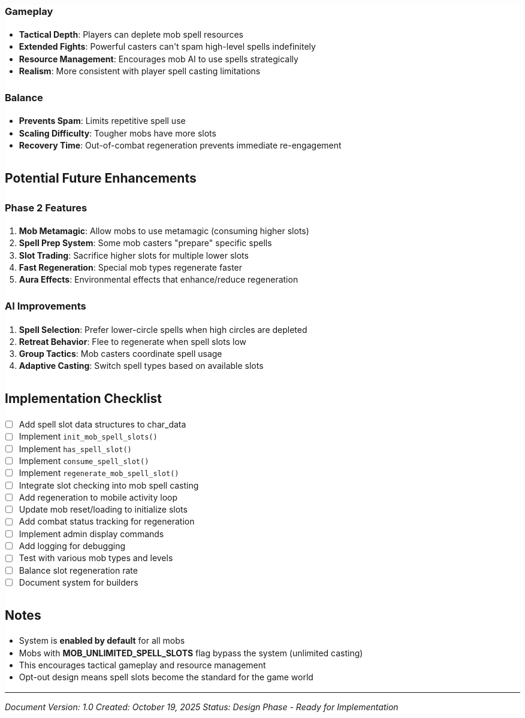 ### Gameplay
- **Tactical Depth**: Players can deplete mob spell resources
- **Extended Fights**: Powerful casters can't spam high-level spells indefinitely
- **Resource Management**: Encourages mob AI to use spells strategically
- **Realism**: More consistent with player spell casting limitations

### Balance
- **Prevents Spam**: Limits repetitive spell use
- **Scaling Difficulty**: Tougher mobs have more slots
- **Recovery Time**: Out-of-combat regeneration prevents immediate re-engagement

## Potential Future Enhancements

### Phase 2 Features
1. **Mob Metamagic**: Allow mobs to use metamagic (consuming higher slots)
2. **Spell Prep System**: Some mob casters "prepare" specific spells
3. **Slot Trading**: Sacrifice higher slots for multiple lower slots
4. **Fast Regeneration**: Special mob types regenerate faster
5. **Aura Effects**: Environmental effects that enhance/reduce regeneration

### AI Improvements
1. **Spell Selection**: Prefer lower-circle spells when high circles are depleted
2. **Retreat Behavior**: Flee to regenerate when spell slots low
3. **Group Tactics**: Mob casters coordinate spell usage
4. **Adaptive Casting**: Switch spell types based on available slots

## Implementation Checklist

- [ ] Add spell slot data structures to char_data
- [ ] Implement `init_mob_spell_slots()`
- [ ] Implement `has_spell_slot()`
- [ ] Implement `consume_spell_slot()`
- [ ] Implement `regenerate_mob_spell_slot()`
- [ ] Integrate slot checking into mob spell casting
- [ ] Add regeneration to mobile activity loop
- [ ] Update mob reset/loading to initialize slots
- [ ] Add combat status tracking for regeneration
- [ ] Implement admin display commands
- [ ] Add logging for debugging
- [ ] Test with various mob types and levels
- [ ] Balance slot regeneration rate
- [ ] Document system for builders

## Notes
- System is **enabled by default** for all mobs
- Mobs with **MOB_UNLIMITED_SPELL_SLOTS** flag bypass the system (unlimited casting)
- This encourages tactical gameplay and resource management
- Opt-out design means spell slots become the standard for the game world

---

*Document Version: 1.0*
*Created: October 19, 2025*
*Status: Design Phase - Ready for Implementation*
